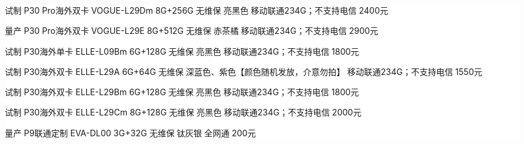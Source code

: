 试制
P30 Pro海外双卡
VOGUE-L29Dm
8G+256G 无维保
亮黑色
移动联通234G；不支持电信
2400元 
 
量产
P30 Pro海外双卡
VOGUE-L29E
8G+512G 无维保
赤茶橘
移动联通234G；不支持电信
2900元 
 
试制
P30海外单卡
ELLE-L09Bm
6G+128G 无维保
亮黑色
移动联通234G；不支持电信
1800元 
 
试制
P30海外双卡
ELLE-L29A
6G+64G 无维保
深蓝色、紫色【颜色随机发放，介意勿拍】
移动联通234G；不支持电信
1550元 
 
试制
P30海外双卡
ELLE-L29Bm
6G+128G 无维保
亮黑色
移动联通234G；不支持电信
1800元 
 
试制
P30海外双卡
ELLE-L29Cm
8G+128G 无维保
亮黑色
移动联通234G；不支持电信
2000元 
 
量产
P9联通定制
EVA-DL00
3G+32G 无维保
钛灰银
全网通
200元 
 